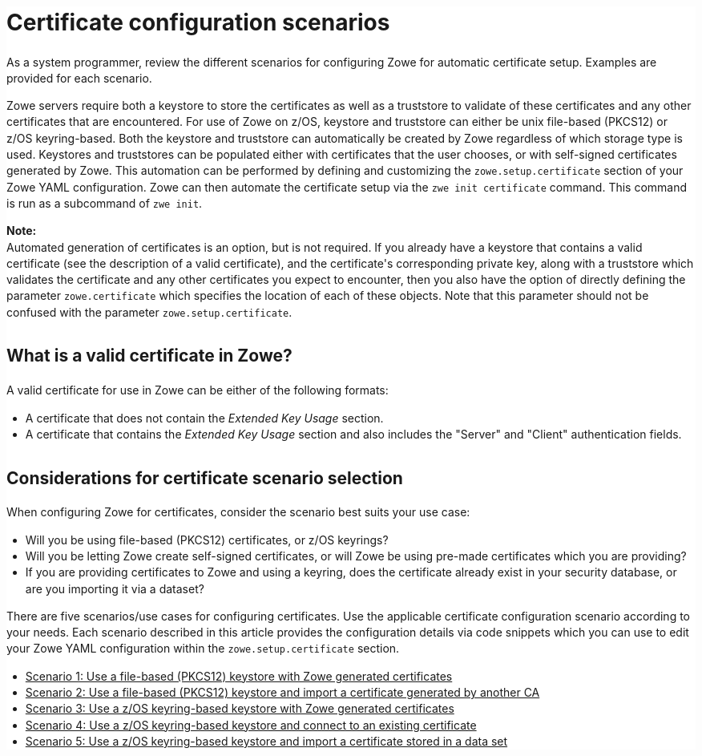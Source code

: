 # Certificate configuration scenarios

As a system programmer, review the different scenarios for configuring Zowe for automatic certificate setup. Examples are provided for each scenario.

Zowe servers require both a keystore to store the certificates as well as a truststore to validate of these certificates and any other certificates that are encountered.
For use of Zowe on z/OS, keystore and truststore can either be unix file-based (PKCS12) or z/OS keyring-based. 
Both the keystore and truststore can automatically be created by Zowe regardless of which storage type is used. Keystores and truststores can be populated either with certificates that the user chooses, or with self-signed certificates generated by Zowe. 
This automation can be performed by defining and customizing the `zowe.setup.certificate` section of your Zowe YAML configuration.
Zowe can then automate the certificate setup via the `zwe init certificate` command. This command is run as a subcommand of `zwe init`.

**Note:**  
Automated generation of certificates is an option, but is not required. If you already have a keystore that contains a valid certificate (see the description of a valid certificate), and the certificate's corresponding private key, along with a truststore which validates the certificate and any other certificates you expect to encounter, then you also have the option of directly defining the parameter `zowe.certificate` which specifies the location of each of these objects. Note that this parameter should not be confused with the parameter `zowe.setup.certificate`.

## What is a valid certificate in Zowe?

A valid certificate for use in Zowe can be either of the following formats:

* A certificate that does not contain the _Extended Key Usage_ section.
* A certificate that contains the _Extended Key Usage_ section and also includes the "Server" and "Client" authentication fields.

## Considerations for certificate scenario selection

When configuring Zowe for certificates, consider the scenario best suits your use case:

* Will you be using file-based (PKCS12) certificates, or z/OS keyrings?
* Will you be letting Zowe create self-signed certificates, or will Zowe be using pre-made certificates which you are providing?
* If you are providing certificates to Zowe and using a keyring, does the certificate already exist in your security database, or are you importing it via a dataset?

There are five scenarios/use cases for configuring certificates.
Use the applicable certificate configuration scenario according to your needs.
Each scenario described in this article provides the configuration details via code snippets which you can use to edit your Zowe YAML configuration within the `zowe.setup.certificate` section.

* [Scenario 1: Use a file-based (PKCS12) keystore with Zowe generated certificates](#scenario-1-use-a-pkcs12-keystore-with-zowe-generated-certificates)
* [Scenario 2: Use a file-based (PKCS12) keystore and import a certificate generated by another CA](#scenario-2-use-a-pkcs12-keystore-and-import-a-certificate-generated-by-another-ca)
* [Scenario 3: Use a z/OS keyring-based keystore with Zowe generated certificates](#scenario-3-use-a-zos-keyring-with-zowe-generated-certificates)
* [Scenario 4: Use a z/OS keyring-based keystore and connect to an existing certificate](#scenario-4-use-a-zos-keyring-and-connect-to-an-existing-certificate)
* [Scenario 5: Use a z/OS keyring-based keystore and import a certificate stored in a data set](#scenario-5-use-a-zos-keyring-and-import-a-certificate-stored-in-a-data-set)
